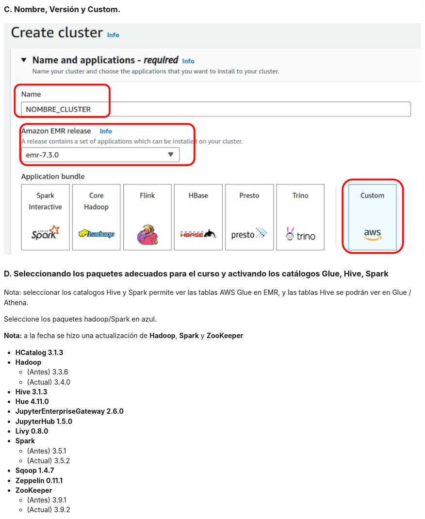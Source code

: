 ### C. Nombre, Versión y Custom.

![nombre](fotos-lab-aws-emr/3-nombre.png)

### D. Seleccionando los paquetes adecuados para el curso y activando los catálogos Glue, Hive, Spark
Nota: seleccionar los catalogos Hive y Spark permite ver las tablas AWS Glue en EMR, y las tablas Hive se podrán ver en Glue / Athena.

Seleccione los paquetes hadoop/Spark en azul.

**Nota:** a la fecha se hizo una actualización de **Hadoop**, **Spark** y **ZooKeeper**

- **HCatalog 3.1.3**
- **Hadoop**
    - (Antes) 3.3.6
    - (Actual) 3.4.0
- **Hive 3.1.3**
- **Hue 4.11.0**
- **JupyterEnterpriseGateway 2.6.0**
- **JupyterHub 1.5.0**
- **Livy 0.8.0**
- **Spark**
    - (Antes) 3.5.1
    - (Actual) 3.5.2
- **Sqoop 1.4.7**
- **Zeppelin 0.11.1**
- **ZooKeeper**
    - (Antes) 3.9.1
    - (Actual) 3.9.2
